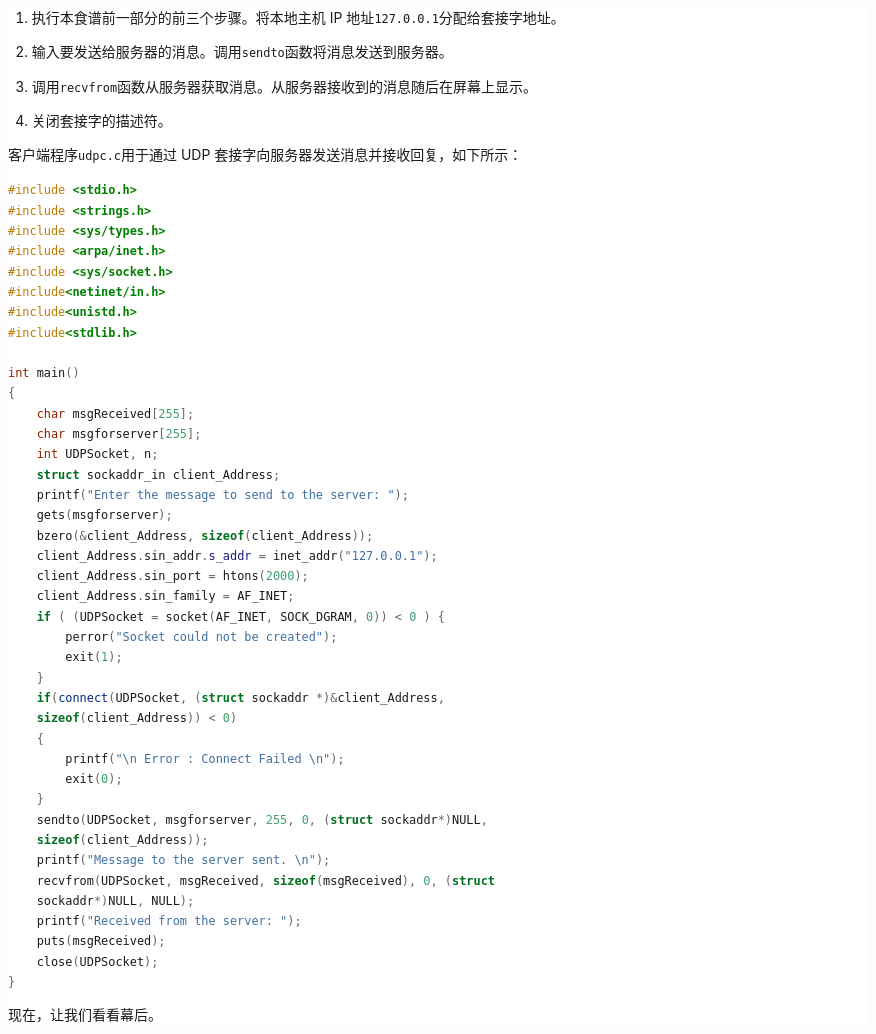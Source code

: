 1.  执行本食谱前一部分的前三个步骤。将本地主机 IP 地址`127.0.0.1`分配给套接字地址。

1.  输入要发送给服务器的消息。调用`sendto`函数将消息发送到服务器。

1.  调用`recvfrom`函数从服务器获取消息。从服务器接收到的消息随后在屏幕上显示。

1.  关闭套接字的描述符。

客户端程序`udpc.c`用于通过 UDP 套接字向服务器发送消息并接收回复，如下所示：

```cpp
#include <stdio.h>
#include <strings.h>
#include <sys/types.h>
#include <arpa/inet.h>
#include <sys/socket.h>
#include<netinet/in.h>
#include<unistd.h>
#include<stdlib.h>

int main()
{   
    char msgReceived[255];
    char msgforserver[255];
    int UDPSocket, n;
    struct sockaddr_in client_Address;    
    printf("Enter the message to send to the server: ");
    gets(msgforserver);
    bzero(&client_Address, sizeof(client_Address));
    client_Address.sin_addr.s_addr = inet_addr("127.0.0.1");
    client_Address.sin_port = htons(2000);
    client_Address.sin_family = AF_INET;     
    if ( (UDPSocket = socket(AF_INET, SOCK_DGRAM, 0)) < 0 ) { 
        perror("Socket could not be created"); 
        exit(1); 
    } 
    if(connect(UDPSocket, (struct sockaddr *)&client_Address, 
    sizeof(client_Address)) < 0)
    {
        printf("\n Error : Connect Failed \n");
        exit(0);
    } 
    sendto(UDPSocket, msgforserver, 255, 0, (struct sockaddr*)NULL, 
    sizeof(client_Address));
    printf("Message to the server sent. \n");
    recvfrom(UDPSocket, msgReceived, sizeof(msgReceived), 0, (struct 
    sockaddr*)NULL, NULL);
    printf("Received from the server: ");
    puts(msgReceived);
    close(UDPSocket);
}
```

现在，让我们看看幕后。
